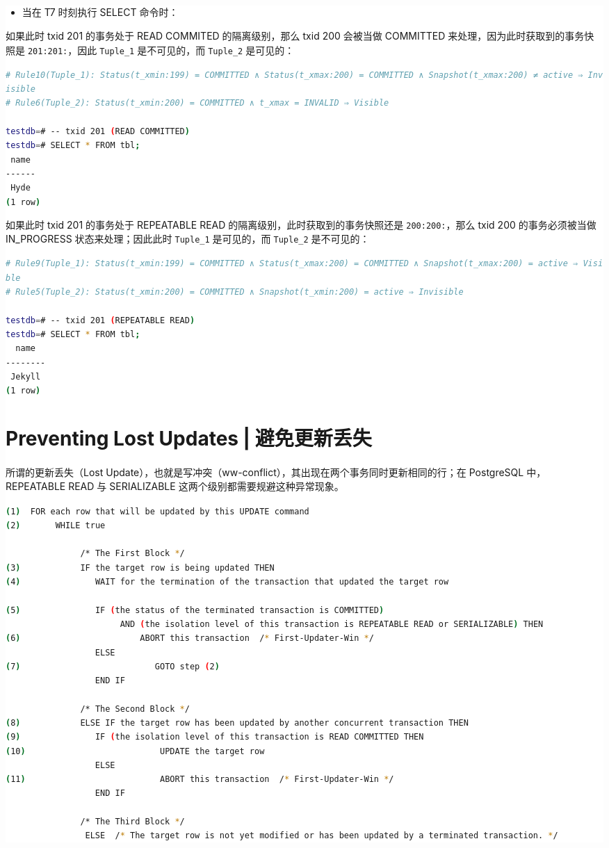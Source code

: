 - 当在 T7 时刻执行 SELECT 命令时：

如果此时 txid 201 的事务处于 READ COMMITED 的隔离级别，那么 txid 200 会被当做 COMMITTED 来处理，因为此时获取到的事务快照是 `201:201:`，因此 `Tuple_1` 是不可见的，而 `Tuple_2` 是可见的：

```sh
# Rule10(Tuple_1): Status(t_xmin:199) = COMMITTED ∧ Status(t_xmax:200) = COMMITTED ∧ Snapshot(t_xmax:200) ≠ active ⇒ Invisible
# Rule6(Tuple_2): Status(t_xmin:200) = COMMITTED ∧ t_xmax = INVALID ⇒ Visible

testdb=# -- txid 201 (READ COMMITTED)
testdb=# SELECT * FROM tbl;
 name
------
 Hyde
(1 row)
```

如果此时 txid 201 的事务处于 REPEATABLE READ 的隔离级别，此时获取到的事务快照还是 `200:200:`，那么 txid 200 的事务必须被当做 IN_PROGRESS 状态来处理；因此此时 `Tuple_1` 是可见的，而 `Tuple_2` 是不可见的：

```sh
# Rule9(Tuple_1): Status(t_xmin:199) = COMMITTED ∧ Status(t_xmax:200) = COMMITTED ∧ Snapshot(t_xmax:200) = active ⇒ Visible
# Rule5(Tuple_2): Status(t_xmin:200) = COMMITTED ∧ Snapshot(t_xmin:200) = active ⇒ Invisible

testdb=# -- txid 201 (REPEATABLE READ)
testdb=# SELECT * FROM tbl;
  name
--------
 Jekyll
(1 row)
```

# Preventing Lost Updates | 避免更新丢失

所谓的更新丢失（Lost Update），也就是写冲突（ww-conflict），其出现在两个事务同时更新相同的行；在 PostgreSQL 中，REPEATABLE READ 与 SERIALIZABLE 这两个级别都需要规避这种异常现象。

```sh
(1)  FOR each row that will be updated by this UPDATE command
(2)       WHILE true

               /* The First Block */
(3)            IF the target row is being updated THEN
(4)	              WAIT for the termination of the transaction that updated the target row

(5)	              IF (the status of the terminated transaction is COMMITTED)
   	                   AND (the isolation level of this transaction is REPEATABLE READ or SERIALIZABLE) THEN
(6)	                       ABORT this transaction  /* First-Updater-Win */
	              ELSE
(7)                           GOTO step (2)
	              END IF

               /* The Second Block */
(8)            ELSE IF the target row has been updated by another concurrent transaction THEN
(9)	              IF (the isolation level of this transaction is READ COMMITTED THEN
(10)	                       UPDATE the target row
	              ELSE
(11)	                       ABORT this transaction  /* First-Updater-Win */
	              END IF

               /* The Third Block */
                ELSE  /* The target row is not yet modified or has been updated by a terminated transaction. */
```